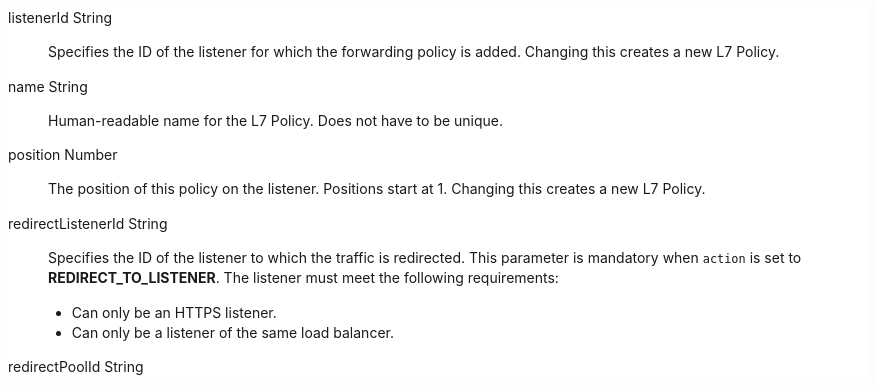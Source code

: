 </dd><dt class="property-optional property-replacement"
            title="Optional">
        <span id="state_listenerid_yaml">
<a data-swiftype-name="resource-property" data-swiftype-type="text" href="#state_listenerid_yaml" style="color: inherit; text-decoration: inherit;">listener<wbr>Id</a>
</span>
        <span class="property-indicator"></span>
        <span class="property-type">String</span>
    </dt>
    <dd><p>Specifies the ID of the listener for which the forwarding policy is added.
Changing this creates a new L7 Policy.</p>
</dd><dt class="property-optional"
            title="Optional">
        <span id="state_name_yaml">
<a data-swiftype-name="resource-property" data-swiftype-type="text" href="#state_name_yaml" style="color: inherit; text-decoration: inherit;">name</a>
</span>
        <span class="property-indicator"></span>
        <span class="property-type">String</span>
    </dt>
    <dd><p>Human-readable name for the L7 Policy. Does not have to be unique.</p>
</dd><dt class="property-optional property-replacement"
            title="Optional">
        <span id="state_position_yaml">
<a data-swiftype-name="resource-property" data-swiftype-type="text" href="#state_position_yaml" style="color: inherit; text-decoration: inherit;">position</a>
</span>
        <span class="property-indicator"></span>
        <span class="property-type">Number</span>
    </dt>
    <dd><p>The position of this policy on the listener. Positions start at 1.
Changing this creates a new L7 Policy.</p>
</dd><dt class="property-optional"
            title="Optional">
        <span id="state_redirectlistenerid_yaml">
<a data-swiftype-name="resource-property" data-swiftype-type="text" href="#state_redirectlistenerid_yaml" style="color: inherit; text-decoration: inherit;">redirect<wbr>Listener<wbr>Id</a>
</span>
        <span class="property-indicator"></span>
        <span class="property-type">String</span>
    </dt>
    <dd><p>Specifies the ID of the listener to which the traffic is redirected.
This parameter is mandatory when <code>action</code> is set to <strong>REDIRECT_TO_LISTENER</strong>. The listener must meet the
following requirements:</p>
<ul>
<li>Can only be an HTTPS listener.</li>
<li>Can only be a listener of the same load balancer.</li>
</ul>
</dd><dt class="property-optional"
            title="Optional">
        <span id="state_redirectpoolid_yaml">
<a data-swiftype-name="resource-property" data-swiftype-type="text" href="#state_redirectpoolid_yaml" style="color: inherit; text-decoration: inherit;">redirect<wbr>Pool<wbr>Id</a>
</span>
        <span class="property-indicator"></span>
        <span class="property-type">String</span>
    </dt>

